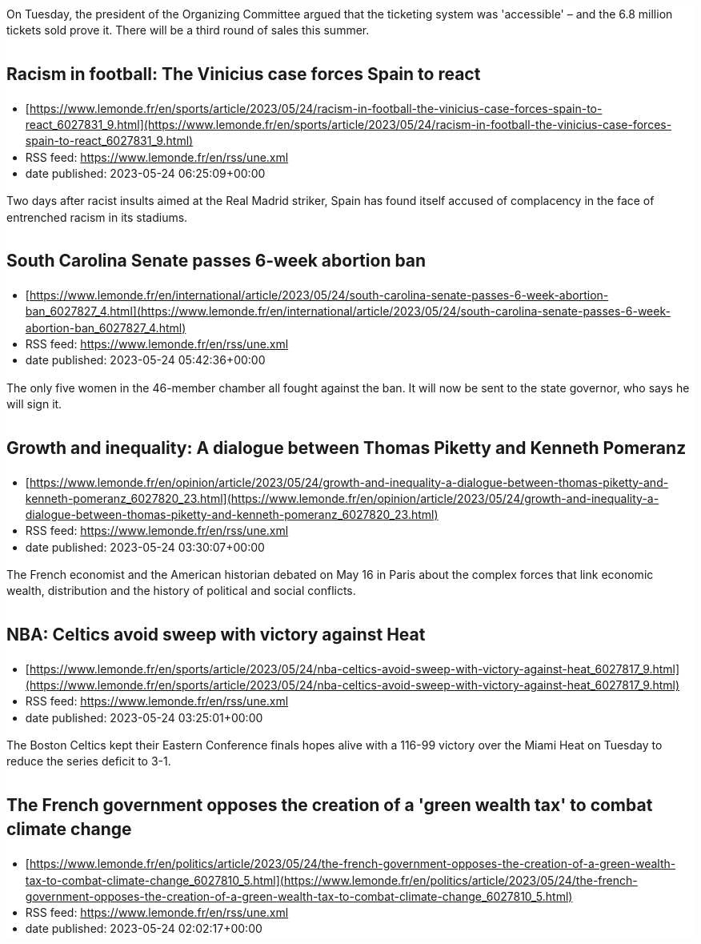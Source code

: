 On Tuesday, the president of the Organizing Committee argued that the ticketing system was 'accessible' – and the 6.8 million tickets sold prove it. There will be a third round of sales this summer.

## Racism in football: The Vinicius case forces Spain to react
 - [https://www.lemonde.fr/en/sports/article/2023/05/24/racism-in-football-the-vinicius-case-forces-spain-to-react_6027831_9.html](https://www.lemonde.fr/en/sports/article/2023/05/24/racism-in-football-the-vinicius-case-forces-spain-to-react_6027831_9.html)
 - RSS feed: https://www.lemonde.fr/en/rss/une.xml
 - date published: 2023-05-24 06:25:09+00:00

Two days after racist insults aimed at the Real Madrid striker, Spain has found itself accused of complacency in the face of entrenched racism in its stadiums.

## South Carolina Senate passes 6-week abortion ban
 - [https://www.lemonde.fr/en/international/article/2023/05/24/south-carolina-senate-passes-6-week-abortion-ban_6027827_4.html](https://www.lemonde.fr/en/international/article/2023/05/24/south-carolina-senate-passes-6-week-abortion-ban_6027827_4.html)
 - RSS feed: https://www.lemonde.fr/en/rss/une.xml
 - date published: 2023-05-24 05:42:36+00:00

The only five women in the 46-member chamber all fought against the ban. It will now be sent to the state governor, who says he will sign it.

## Growth and inequality: A dialogue between Thomas Piketty and Kenneth Pomeranz
 - [https://www.lemonde.fr/en/opinion/article/2023/05/24/growth-and-inequality-a-dialogue-between-thomas-piketty-and-kenneth-pomeranz_6027820_23.html](https://www.lemonde.fr/en/opinion/article/2023/05/24/growth-and-inequality-a-dialogue-between-thomas-piketty-and-kenneth-pomeranz_6027820_23.html)
 - RSS feed: https://www.lemonde.fr/en/rss/une.xml
 - date published: 2023-05-24 03:30:07+00:00

The French economist and the American historian debated on May 16 in Paris about the complex forces that link economic wealth, distribution and the history of political and social conflicts.

## NBA: Celtics avoid sweep with victory against Heat
 - [https://www.lemonde.fr/en/sports/article/2023/05/24/nba-celtics-avoid-sweep-with-victory-against-heat_6027817_9.html](https://www.lemonde.fr/en/sports/article/2023/05/24/nba-celtics-avoid-sweep-with-victory-against-heat_6027817_9.html)
 - RSS feed: https://www.lemonde.fr/en/rss/une.xml
 - date published: 2023-05-24 03:25:01+00:00

The Boston Celtics kept their Eastern Conference finals hopes alive with a 116-99 victory over the Miami Heat on Tuesday to reduce the series deficit to 3-1.

## The French government opposes the creation of a 'green wealth tax' to combat climate change
 - [https://www.lemonde.fr/en/politics/article/2023/05/24/the-french-government-opposes-the-creation-of-a-green-wealth-tax-to-combat-climate-change_6027810_5.html](https://www.lemonde.fr/en/politics/article/2023/05/24/the-french-government-opposes-the-creation-of-a-green-wealth-tax-to-combat-climate-change_6027810_5.html)
 - RSS feed: https://www.lemonde.fr/en/rss/une.xml
 - date published: 2023-05-24 02:02:17+00:00
